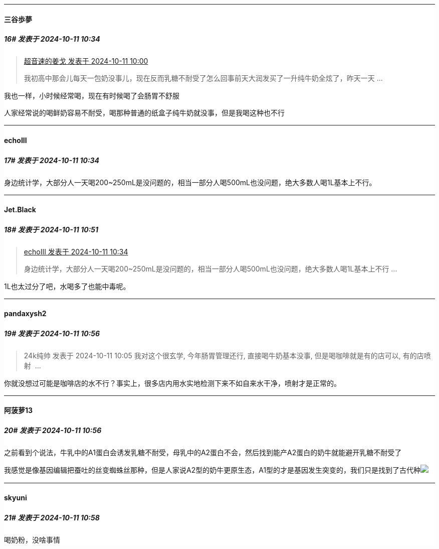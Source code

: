 *****

####  三谷歩夢  
##### 16#       发表于 2024-10-11 10:34

<blockquote><a href="httphttps://bbs.saraba1st.com/2b/forum.php?mod=redirect&amp;goto=findpost&amp;pid=66422294&amp;ptid=2202693" target="_blank">超音速的姜戈 发表于 2024-10-11 10:00</a>

我初高中那会儿每天一包奶没事儿，现在反而乳糖不耐受了怎么回事前天大润发买了一升纯牛奶全炫了，昨天一天 ...</blockquote>
我也一样，小时候经常喝，现在有时候喝了会肠胃不舒服

人家经常说的喝鲜奶容易不耐受，喝那种普通的纸盒子纯牛奶就没事，但是我喝这种也不行

*****

####  echoIII  
##### 17#       发表于 2024-10-11 10:34

身边统计学，大部分人一天喝200~250mL是没问题的，相当一部分人喝500mL也没问题，绝大多数人喝1L基本上不行。

*****

####  Jet.Black  
##### 18#       发表于 2024-10-11 10:51

<blockquote><a href="httphttps://bbs.saraba1st.com/2b/forum.php?mod=redirect&amp;goto=findpost&amp;pid=66422658&amp;ptid=2202693" target="_blank">echoIII 发表于 2024-10-11 10:34</a>

身边统计学，大部分人一天喝200~250mL是没问题的，相当一部分人喝500mL也没问题，绝大多数人喝1L基本上不行 ...</blockquote>
1L也太过分了吧，水喝多了也能中毒呢。

*****

####  pandaxysh2  
##### 19#       发表于 2024-10-11 10:56

<blockquote>24k纯帅 发表于 2024-10-11 10:05
我对这个很玄学, 今年肠胃管理还行, 直接喝牛奶基本没事, 但是喝咖啡就是有的店可以, 有的店喷射  ...</blockquote>
你就没想过可能是咖啡店的水不行？事实上，很多店内用水实地检测下来不如自来水干净，喷射才是正常的。

*****

####  阿菠萝13  
##### 20#       发表于 2024-10-11 10:56

之前看到个说法，牛乳中的A1蛋白会诱发乳糖不耐受，母乳中的A2蛋白不会，然后找到能产A2蛋白的奶牛就能避开乳糖不耐受了

我感觉是像基因编辑把蚕吐的丝变蜘蛛丝那种，但是人家说A2型的奶牛更原生态，A1型的才是基因发生突变的，我们只是找到了古代种<img src="https://static.saraba1st.com/image/smiley/face2017/105.png" referrerpolicy="no-referrer">

*****

####  skyuni  
##### 21#       发表于 2024-10-11 10:58

喝奶粉，没啥事情
